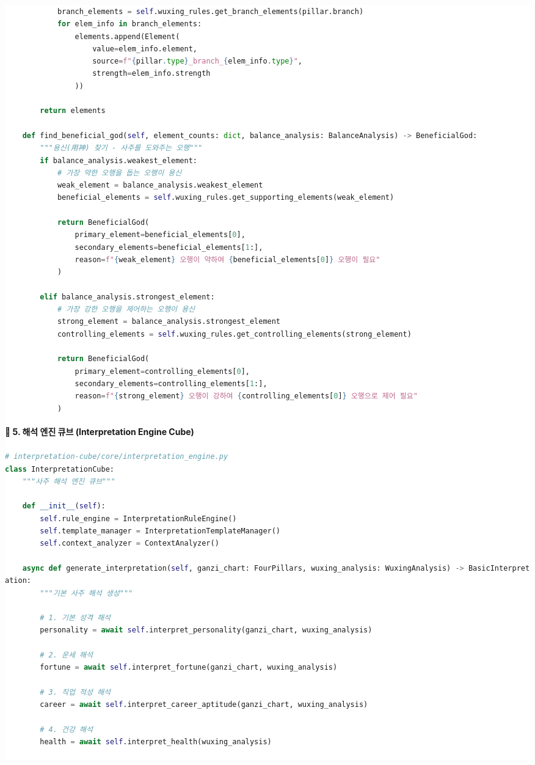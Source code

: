 ```python
            branch_elements = self.wuxing_rules.get_branch_elements(pillar.branch)
            for elem_info in branch_elements:
                elements.append(Element(
                    value=elem_info.element,
                    source=f"{pillar.type}_branch_{elem_info.type}",
                    strength=elem_info.strength
                ))
        
        return elements
    
    def find_beneficial_god(self, element_counts: dict, balance_analysis: BalanceAnalysis) -> BeneficialGod:
        """용신(用神) 찾기 - 사주를 도와주는 오행"""
        if balance_analysis.weakest_element:
            # 가장 약한 오행을 돕는 오행이 용신
            weak_element = balance_analysis.weakest_element
            beneficial_elements = self.wuxing_rules.get_supporting_elements(weak_element)
            
            return BeneficialGod(
                primary_element=beneficial_elements[0],
                secondary_elements=beneficial_elements[1:],
                reason=f"{weak_element} 오행이 약하여 {beneficial_elements[0]} 오행이 필요"
            )
        
        elif balance_analysis.strongest_element:
            # 가장 강한 오행을 제어하는 오행이 용신
            strong_element = balance_analysis.strongest_element
            controlling_elements = self.wuxing_rules.get_controlling_elements(strong_element)
            
            return BeneficialGod(
                primary_element=controlling_elements[0],
                secondary_elements=controlling_elements[1:],
                reason=f"{strong_element} 오행이 강하여 {controlling_elements[0]} 오행으로 제어 필요"
            )
```

#### **📜 5. 해석 엔진 큐브 (Interpretation Engine Cube)**
```python
# interpretation-cube/core/interpretation_engine.py
class InterpretationCube:
    """사주 해석 엔진 큐브"""
    
    def __init__(self):
        self.rule_engine = InterpretationRuleEngine()
        self.template_manager = InterpretationTemplateManager()
        self.context_analyzer = ContextAnalyzer()
        
    async def generate_interpretation(self, ganzi_chart: FourPillars, wuxing_analysis: WuxingAnalysis) -> BasicInterpretation:
        """기본 사주 해석 생성"""
        
        # 1. 기본 성격 해석
        personality = await self.interpret_personality(ganzi_chart, wuxing_analysis)
        
        # 2. 운세 해석
        fortune = await self.interpret_fortune(ganzi_chart, wuxing_analysis)
        
        # 3. 직업 적성 해석
        career = await self.interpret_career_aptitude(ganzi_chart, wuxing_analysis)
        
        # 4. 건강 해석
        health = await self.interpret_health(wuxing_analysis)
        
```